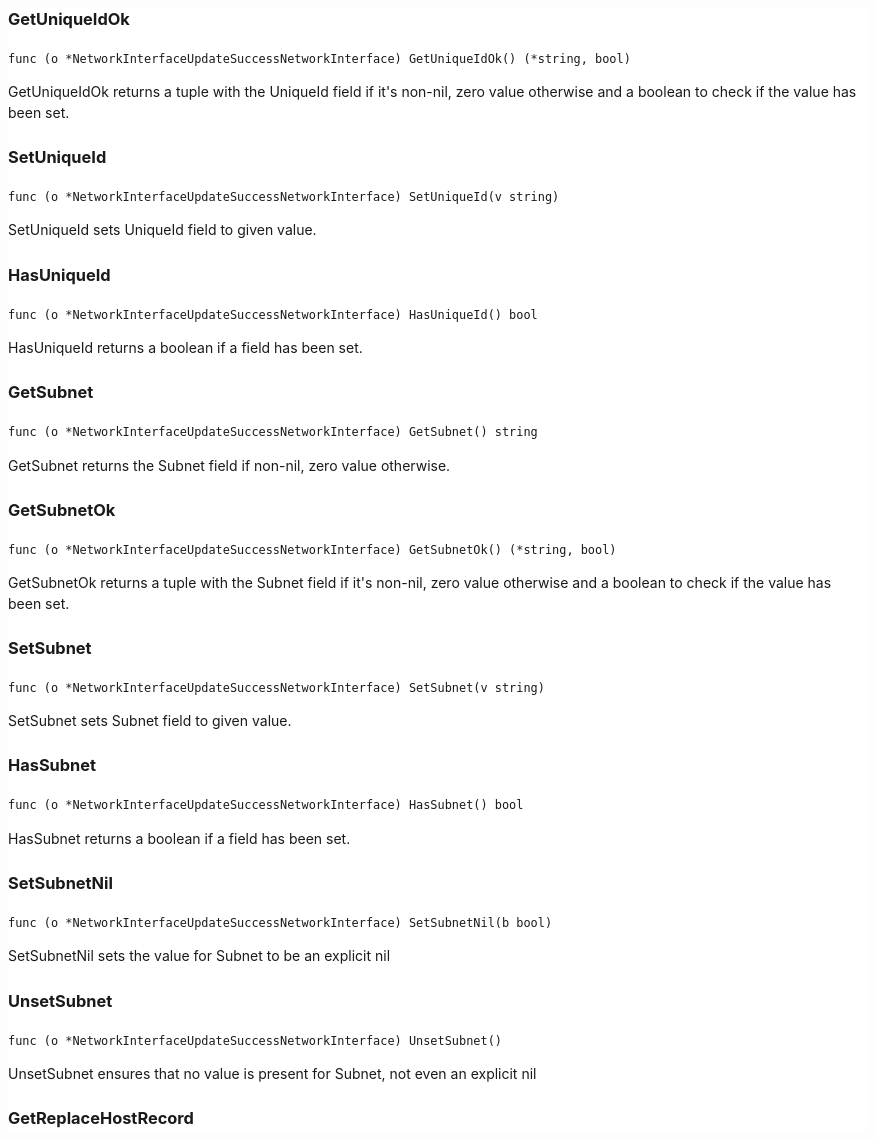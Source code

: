 ### GetUniqueIdOk

`func (o *NetworkInterfaceUpdateSuccessNetworkInterface) GetUniqueIdOk() (*string, bool)`

GetUniqueIdOk returns a tuple with the UniqueId field if it's non-nil, zero value otherwise
and a boolean to check if the value has been set.

### SetUniqueId

`func (o *NetworkInterfaceUpdateSuccessNetworkInterface) SetUniqueId(v string)`

SetUniqueId sets UniqueId field to given value.

### HasUniqueId

`func (o *NetworkInterfaceUpdateSuccessNetworkInterface) HasUniqueId() bool`

HasUniqueId returns a boolean if a field has been set.

### GetSubnet

`func (o *NetworkInterfaceUpdateSuccessNetworkInterface) GetSubnet() string`

GetSubnet returns the Subnet field if non-nil, zero value otherwise.

### GetSubnetOk

`func (o *NetworkInterfaceUpdateSuccessNetworkInterface) GetSubnetOk() (*string, bool)`

GetSubnetOk returns a tuple with the Subnet field if it's non-nil, zero value otherwise
and a boolean to check if the value has been set.

### SetSubnet

`func (o *NetworkInterfaceUpdateSuccessNetworkInterface) SetSubnet(v string)`

SetSubnet sets Subnet field to given value.

### HasSubnet

`func (o *NetworkInterfaceUpdateSuccessNetworkInterface) HasSubnet() bool`

HasSubnet returns a boolean if a field has been set.

### SetSubnetNil

`func (o *NetworkInterfaceUpdateSuccessNetworkInterface) SetSubnetNil(b bool)`

 SetSubnetNil sets the value for Subnet to be an explicit nil

### UnsetSubnet
`func (o *NetworkInterfaceUpdateSuccessNetworkInterface) UnsetSubnet()`

UnsetSubnet ensures that no value is present for Subnet, not even an explicit nil
### GetReplaceHostRecord
